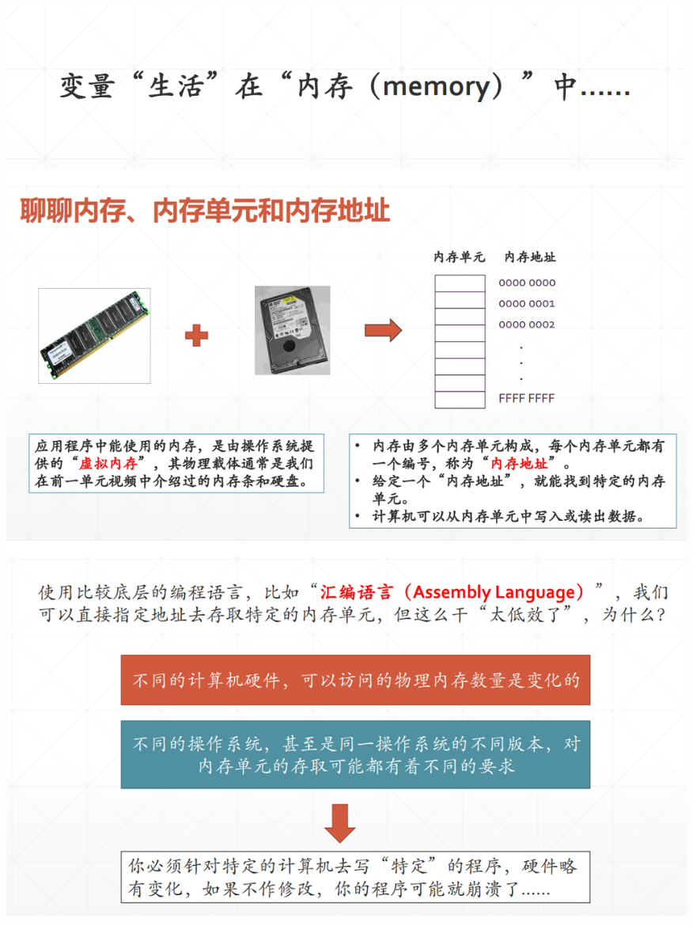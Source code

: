 ![1546392991943](CSharp面向对象程序设计概述和基础知识/1546392991943.png)

![1546393085820](CSharp面向对象程序设计概述和基础知识/1546393085820.png)

![1546393110146](CSharp面向对象程序设计概述和基础知识/1546393110146.png)
